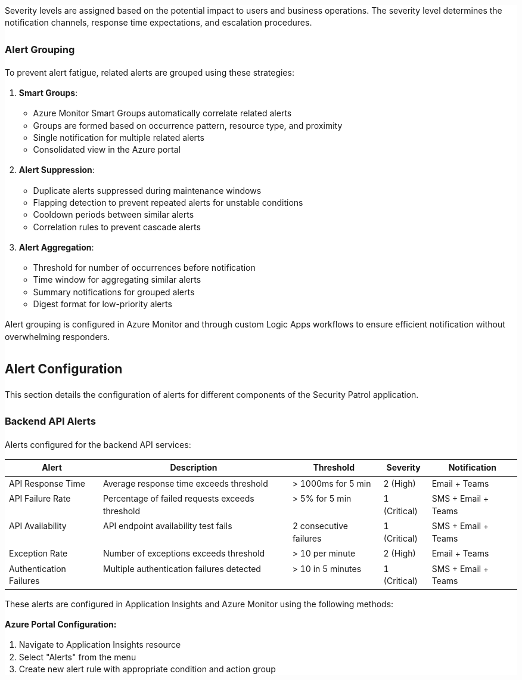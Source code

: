 Severity levels are assigned based on the potential impact to users and business operations. The severity level determines the notification channels, response time expectations, and escalation procedures.

### Alert Grouping

To prevent alert fatigue, related alerts are grouped using these strategies:

1. **Smart Groups**:
   - Azure Monitor Smart Groups automatically correlate related alerts
   - Groups are formed based on occurrence pattern, resource type, and proximity
   - Single notification for multiple related alerts
   - Consolidated view in the Azure portal

2. **Alert Suppression**:
   - Duplicate alerts suppressed during maintenance windows
   - Flapping detection to prevent repeated alerts for unstable conditions
   - Cooldown periods between similar alerts
   - Correlation rules to prevent cascade alerts

3. **Alert Aggregation**:
   - Threshold for number of occurrences before notification
   - Time window for aggregating similar alerts
   - Summary notifications for grouped alerts
   - Digest format for low-priority alerts

Alert grouping is configured in Azure Monitor and through custom Logic Apps workflows to ensure efficient notification without overwhelming responders.

## Alert Configuration

This section details the configuration of alerts for different components of the Security Patrol application.

### Backend API Alerts

Alerts configured for the backend API services:

| Alert | Description | Threshold | Severity | Notification |
|-------|-------------|-----------|----------|-------------|
| API Response Time | Average response time exceeds threshold | > 1000ms for 5 min | 2 (High) | Email + Teams |
| API Failure Rate | Percentage of failed requests exceeds threshold | > 5% for 5 min | 1 (Critical) | SMS + Email + Teams |
| API Availability | API endpoint availability test fails | 2 consecutive failures | 1 (Critical) | SMS + Email + Teams |
| Exception Rate | Number of exceptions exceeds threshold | > 10 per minute | 2 (High) | Email + Teams |
| Authentication Failures | Multiple authentication failures detected | > 10 in 5 minutes | 1 (Critical) | SMS + Email + Teams |

These alerts are configured in Application Insights and Azure Monitor using the following methods:

**Azure Portal Configuration:**
1. Navigate to Application Insights resource
2. Select "Alerts" from the menu
3. Create new alert rule with appropriate condition and action group
